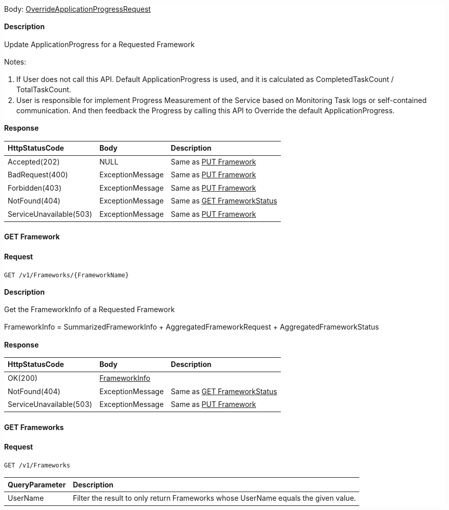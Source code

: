 Body: [OverrideApplicationProgressRequest](../src/main/java/com/microsoft/frameworklauncher/common/model/OverrideApplicationProgressRequest.java)

**Description**

Update ApplicationProgress for a Requested Framework

Notes:
1. If User does not call this API. Default ApplicationProgress is used, and it is calculated as CompletedTaskCount / TotalTaskCount.
2. User is responsible for implement Progress Measurement of the Service based on Monitoring Task logs or self-contained communication. And then feedback the Progress by calling this API to Override the default ApplicationProgress.

**Response**

| HttpStatusCode | Body | Description |
|:---- |:---- |:---- |
| Accepted(202) | NULL | Same as [PUT Framework](#PUT_Framework) |
| BadRequest(400) | ExceptionMessage | Same as [PUT Framework](#PUT_Framework) |
| Forbidden(403) | ExceptionMessage | Same as [PUT Framework](#PUT_Framework) |
| NotFound(404) | ExceptionMessage | Same as [GET FrameworkStatus](#GET_FrameworkStatus) |
| ServiceUnavailable(503) | ExceptionMessage | Same as [PUT Framework](#PUT_Framework) |


#### <a name="GET_Framework">GET Framework</a>
**Request**

    GET /v1/Frameworks/{FrameworkName}

**Description**

Get the FrameworkInfo of a Requested Framework

FrameworkInfo = SummarizedFrameworkInfo + AggregatedFrameworkRequest + AggregatedFrameworkStatus

**Response**

| HttpStatusCode | Body | Description |
|:---- |:---- |:---- |
| OK(200) | [FrameworkInfo](../src/main/java/com/microsoft/frameworklauncher/common/model/FrameworkInfo.java) | |
| NotFound(404) | ExceptionMessage | Same as [GET FrameworkStatus](#GET_FrameworkStatus) |
| ServiceUnavailable(503) | ExceptionMessage | Same as [PUT Framework](#PUT_Framework) |


#### <a name="GET_Frameworks">GET Frameworks</a>
**Request**

    GET /v1/Frameworks

| QueryParameter | Description |
|:---- |:---- |
| UserName | Filter the result to only return Frameworks whose UserName equals the given value. |
